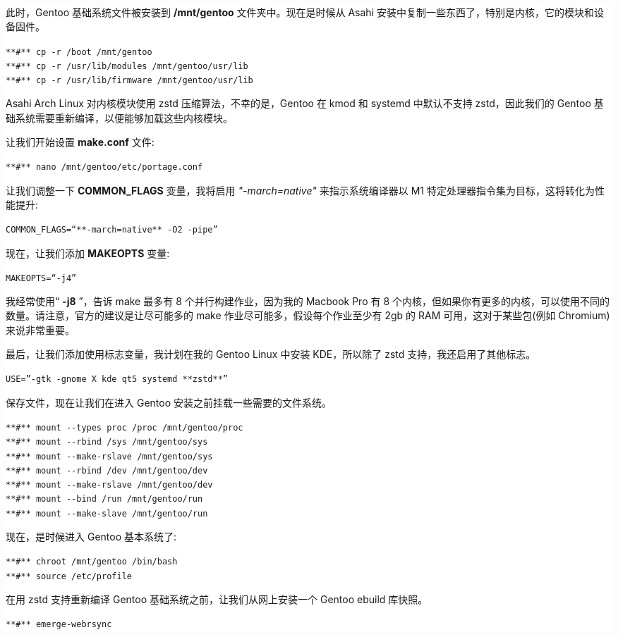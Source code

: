 此时，Gentoo 基础系统文件被安装到 **/mnt/gentoo** 文件夹中。现在是时候从 Asahi 安装中复制一些东西了，特别是内核，它的模块和设备固件。

```
**#** cp -r /boot /mnt/gentoo
**#** cp -r /usr/lib/modules /mnt/gentoo/usr/lib
**#** cp -r /usr/lib/firmware /mnt/gentoo/usr/lib
```

Asahi Arch Linux 对内核模块使用 zstd 压缩算法，不幸的是，Gentoo 在 kmod 和 systemd 中默认不支持 zstd，因此我们的 Gentoo 基础系统需要重新编译，以便能够加载这些内核模块。

让我们开始设置 **make.conf** 文件:

```
**#** nano /mnt/gentoo/etc/portage.conf 
```

让我们调整一下 **COMMON_FLAGS** 变量，我将启用 *"-march=native"* 来指示系统编译器以 M1 特定处理器指令集为目标，这将转化为性能提升:

```
COMMON_FLAGS=“**-march=native** -O2 -pipe”
```

现在，让我们添加 **MAKEOPTS** 变量:

```
MAKEOPTS=“-j4”
```

我经常使用“ **-j8** ”，告诉 make 最多有 8 个并行构建作业，因为我的 Macbook Pro 有 8 个内核，但如果你有更多的内核，可以使用不同的数量。请注意，官方的建议是让尽可能多的 make 作业尽可能多，假设每个作业至少有 2gb 的 RAM 可用，这对于某些包(例如 Chromium)来说非常重要。

最后，让我们添加使用标志变量，我计划在我的 Gentoo Linux 中安装 KDE，所以除了 zstd 支持，我还启用了其他标志。

```
USE=”-gtk -gnome X kde qt5 systemd **zstd**”
```

保存文件，现在让我们在进入 Gentoo 安装之前挂载一些需要的文件系统。

```
**#** mount --types proc /proc /mnt/gentoo/proc
**#** mount --rbind /sys /mnt/gentoo/sys
**#** mount --make-rslave /mnt/gentoo/sys
**#** mount --rbind /dev /mnt/gentoo/dev
**#** mount --make-rslave /mnt/gentoo/dev
**#** mount --bind /run /mnt/gentoo/run
**#** mount --make-slave /mnt/gentoo/run
```

现在，是时候进入 Gentoo 基本系统了:

```
**#** chroot /mnt/gentoo /bin/bash
**#** source /etc/profile
```

在用 zstd 支持重新编译 Gentoo 基础系统之前，让我们从网上安装一个 Gentoo ebuild 库快照。

```
**#** emerge-webrsync
```
